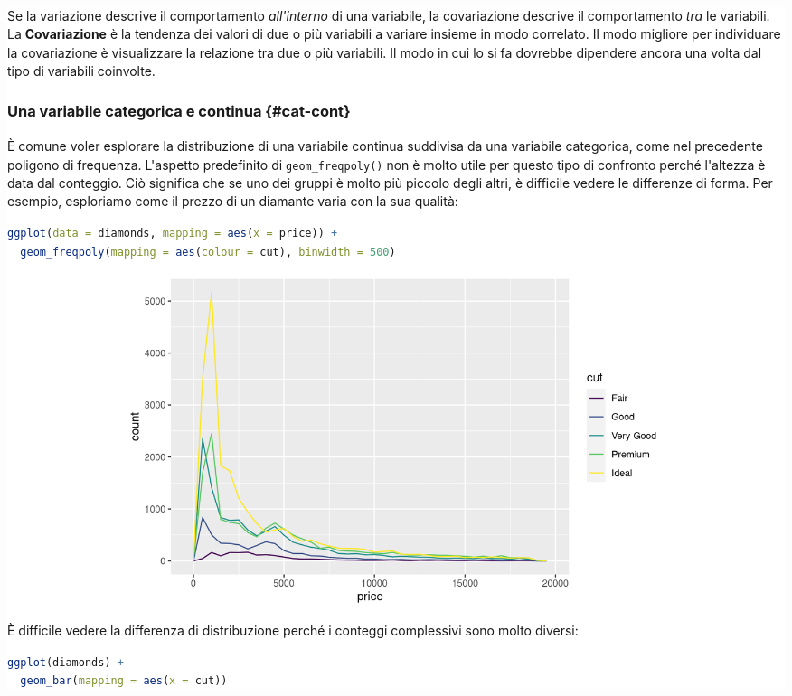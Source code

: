 Se la variazione descrive il comportamento _all'interno_ di una variabile, la covariazione descrive il comportamento _tra_ le variabili. La **Covariazione** è la tendenza dei valori di due o più variabili a variare insieme in modo correlato. Il modo migliore per individuare la covariazione è visualizzare la relazione tra due o più variabili. Il modo in cui lo si fa dovrebbe dipendere ancora una volta dal tipo di variabili coinvolte.

### Una variabile categorica e continua {#cat-cont}

È comune voler esplorare la distribuzione di una variabile continua suddivisa da una variabile categorica, come nel precedente poligono di frequenza. L'aspetto predefinito di `geom_freqpoly()` non è molto utile per questo tipo di confronto perché l'altezza è data dal conteggio. Ciò significa che se uno dei gruppi è molto più piccolo degli altri, è difficile vedere le differenze di forma. Per esempio, esploriamo come il prezzo di un diamante varia con la sua qualità:


```r
ggplot(data = diamonds, mapping = aes(x = price)) + 
  geom_freqpoly(mapping = aes(colour = cut), binwidth = 500)
```

<img src="EDA_files/figure-html/unnamed-chunk-19-1.png" width="70%" style="display: block; margin: auto;" />

È difficile vedere la differenza di distribuzione perché i conteggi complessivi sono molto diversi:


```r
ggplot(diamonds) + 
  geom_bar(mapping = aes(x = cut))
```
